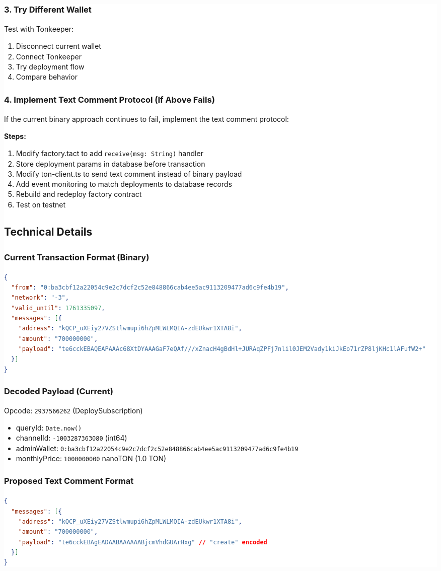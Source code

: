 ### 3. Try Different Wallet

Test with Tonkeeper:
1. Disconnect current wallet
2. Connect Tonkeeper
3. Try deployment flow
4. Compare behavior

### 4. Implement Text Comment Protocol (If Above Fails)

If the current binary approach continues to fail, implement the text comment protocol:

**Steps:**
1. Modify factory.tact to add `receive(msg: String)` handler
2. Store deployment params in database before transaction
3. Modify ton-client.ts to send text comment instead of binary payload
4. Add event monitoring to match deployments to database records
5. Rebuild and redeploy factory contract
6. Test on testnet

## Technical Details

### Current Transaction Format (Binary)

```json
{
  "from": "0:ba3cbf12a22054c9e2c7dcf2c52e848866cab4ee5ac9113209477ad6c9fe4b19",
  "network": "-3",
  "valid_until": 1761335097,
  "messages": [{
    "address": "kQCP_uXEiy27VZStlwmupi6hZpMLWLMQIA-zdEUkwr1XTA8i",
    "amount": "700000000",
    "payload": "te6cckEBAQEAPAAAc68XtDYAAAGaF7eQAf///xZnacH4gBdHl+JURAqZPFj7nlil0JEM2Vady1kiJkEo71rZP8ljKHc1lAFufW2+"
  }]
}
```

### Decoded Payload (Current)

Opcode: `2937566262` (DeploySubscription)
- queryId: `Date.now()`
- channelId: `-1003287363080` (int64)
- adminWallet: `0:ba3cbf12a22054c9e2c7dcf2c52e848866cab4ee5ac9113209477ad6c9fe4b19`
- monthlyPrice: `1000000000` nanoTON (1.0 TON)

### Proposed Text Comment Format

```json
{
  "messages": [{
    "address": "kQCP_uXEiy27VZStlwmupi6hZpMLWLMQIA-zdEUkwr1XTA8i",
    "amount": "700000000",
    "payload": "te6cckEBAgEADAABAAAAAABjcmVhdGUArHxg" // "create" encoded
  }]
}
```
